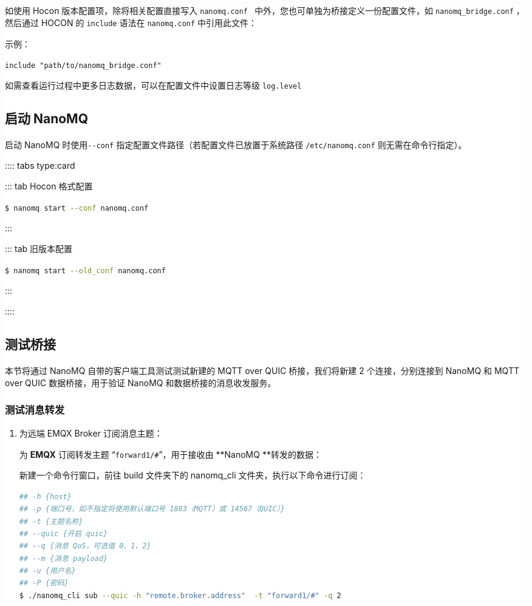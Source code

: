 如使用 Hocon 版本配置项，除将相关配置直接写入  `nanomq.conf ` 中外，您也可单独为桥接定义一份配置文件，如 `nanomq_bridge.conf` ，然后通过 HOCON 的 `include` 语法在 `nanomq.conf` 中引用此文件：

示例：

```shell
include "path/to/nanomq_bridge.conf" 
```

如需查看运行过程中更多日志数据，可以在配置文件中设置日志等级 `log.level`

## 启动 NanoMQ

启动 NanoMQ 时使用`--conf` 指定配置文件路径（若配置文件已放置于系统路径 `/etc/nanomq.conf` 则无需在命令行指定）。

:::: tabs type:card

::: tab Hocon 格式配置

```bash
$ nanomq start --conf nanomq.conf
```

:::

::: tab 旧版本配置

```bash
$ nanomq start --old_conf nanomq.conf
```

:::

::::

## 测试桥接

本节将通过 NanoMQ 自带的客户端工具测试测试新建的 MQTT over QUIC 桥接，我们将新建 2 个连接，分别连接到 NanoMQ 和 MQTT over QUIC 数据桥接，用于验证 NanoMQ 和数据桥接的消息收发服务。

### 测试消息转发

1. 为远端 EMQX Broker 订阅消息主题：

   为 **EMQX** 订阅转发主题 “`forward1/#`”，用于接收由 **NanoMQ **转发的数据：

   新建一个命令行窗口，前往 build 文件夹下的 nanomq_cli 文件夹，执行以下命令进行订阅：

   ```bash
   ## -h {host} 
   ## -p {端口号，如不指定将使用默认端口号 1883（MQTT）或 14567（QUIC）}
   ## -t {主题名称}
   ## --quic {开启 quic}
   ## --q {消息 QoS，可选值 0、1、2}
   ## --m {消息 payload}
   ## -u {用户名} 
   ## -P {密码}
   $ ./nanomq_cli sub --quic -h "remote.broker.address"  -t "forward1/#" -q 2
   ```
